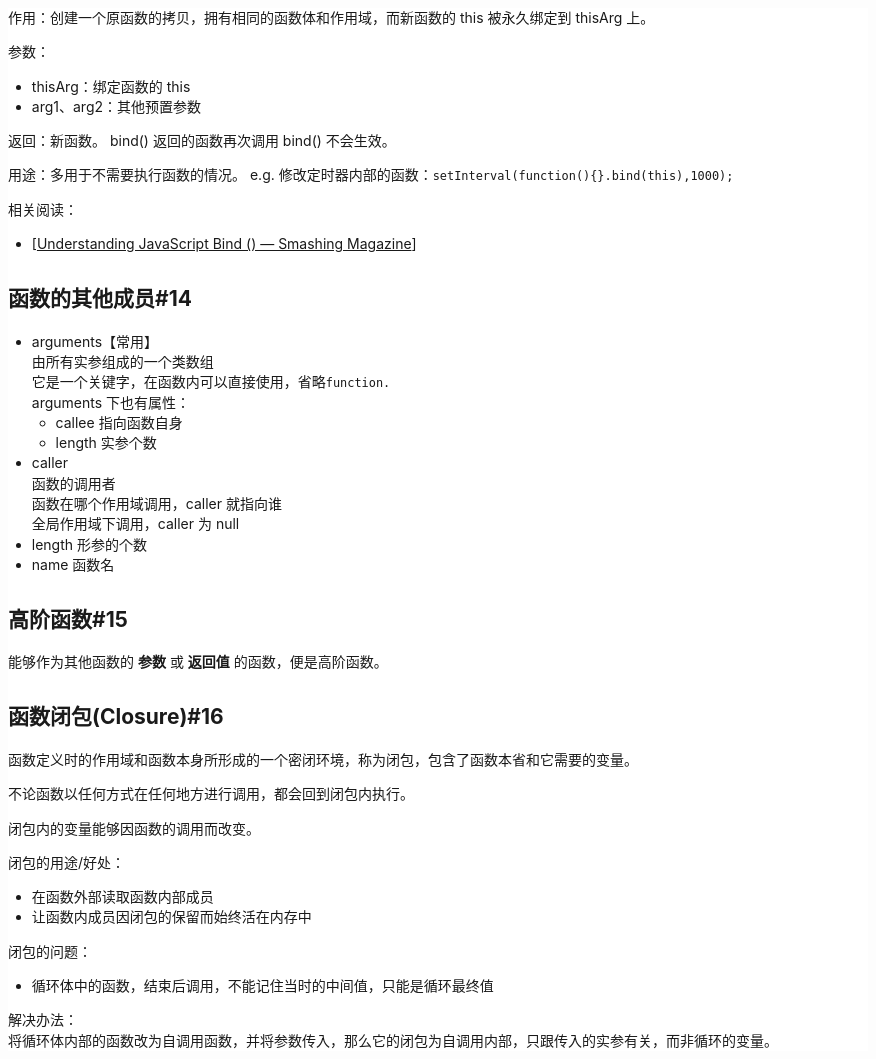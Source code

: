 作用：创建一个原函数的拷贝，拥有相同的函数体和作用域，而新函数的 this 被永久绑定到 thisArg 上。

参数：
- thisArg：绑定函数的 this
- arg1、arg2：其他预置参数

返回：新函数。
	bind() 返回的函数再次调用 bind() 不会生效。

用途：多用于不需要执行函数的情况。
	e.g. 修改定时器内部的函数：`setInterval(function(){}.bind(this),1000);`

相关阅读：
- [[Understanding JavaScript Bind () — Smashing Magazine](https://www.smashingmagazine.com/2014/01/understanding-javascript-function-prototype-bind/)]

## 函数的其他成员#14
- arguments【常用】  
    由所有实参组成的一个类数组  
    它是一个关键字，在函数内可以直接使用，省略`function.`  
    arguments 下也有属性：
    - callee 指向函数自身
    - length 实参个数
- caller  
    函数的调用者  
    函数在哪个作用域调用，caller 就指向谁  
    全局作用域下调用，caller 为 null
- length
    形参的个数
- name
    函数名
    
## 高阶函数#15
能够作为其他函数的 **参数** 或 **返回值** 的函数，便是高阶函数。
## 函数闭包(Closure)#16
函数定义时的作用域和函数本身所形成的一个密闭环境，称为闭包，包含了函数本省和它需要的变量。  

不论函数以任何方式在任何地方进行调用，都会回到闭包内执行。

闭包内的变量能够因函数的调用而改变。

闭包的用途/好处：
- 在函数外部读取函数内部成员
- 让函数内成员因闭包的保留而始终活在内存中

闭包的问题：  
- 循环体中的函数，结束后调用，不能记住当时的中间值，只能是循环最终值

解决办法：  
将循环体内部的函数改为自调用函数，并将参数传入，那么它的闭包为自调用内部，只跟传入的实参有关，而非循环的变量。
